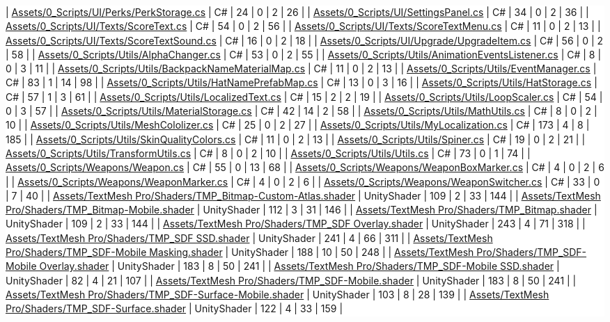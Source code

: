 | [Assets/0_Scripts/UI/Perks/PerkStorage.cs](/Assets/0_Scripts/UI/Perks/PerkStorage.cs) | C# | 24 | 0 | 2 | 26 |
| [Assets/0_Scripts/UI/SettingsPanel.cs](/Assets/0_Scripts/UI/SettingsPanel.cs) | C# | 34 | 0 | 2 | 36 |
| [Assets/0_Scripts/UI/Texts/ScoreText.cs](/Assets/0_Scripts/UI/Texts/ScoreText.cs) | C# | 54 | 0 | 2 | 56 |
| [Assets/0_Scripts/UI/Texts/ScoreTextMenu.cs](/Assets/0_Scripts/UI/Texts/ScoreTextMenu.cs) | C# | 11 | 0 | 2 | 13 |
| [Assets/0_Scripts/UI/Texts/ScoreTextSound.cs](/Assets/0_Scripts/UI/Texts/ScoreTextSound.cs) | C# | 16 | 0 | 2 | 18 |
| [Assets/0_Scripts/UI/Upgrade/UpgradeItem.cs](/Assets/0_Scripts/UI/Upgrade/UpgradeItem.cs) | C# | 56 | 0 | 2 | 58 |
| [Assets/0_Scripts/Utils/AlphaChanger.cs](/Assets/0_Scripts/Utils/AlphaChanger.cs) | C# | 53 | 0 | 2 | 55 |
| [Assets/0_Scripts/Utils/AnimationEventsListener.cs](/Assets/0_Scripts/Utils/AnimationEventsListener.cs) | C# | 8 | 0 | 3 | 11 |
| [Assets/0_Scripts/Utils/BackpackNameMaterialMap.cs](/Assets/0_Scripts/Utils/BackpackNameMaterialMap.cs) | C# | 11 | 0 | 2 | 13 |
| [Assets/0_Scripts/Utils/EventManager.cs](/Assets/0_Scripts/Utils/EventManager.cs) | C# | 83 | 1 | 14 | 98 |
| [Assets/0_Scripts/Utils/HatNamePrefabMap.cs](/Assets/0_Scripts/Utils/HatNamePrefabMap.cs) | C# | 13 | 0 | 3 | 16 |
| [Assets/0_Scripts/Utils/HatStorage.cs](/Assets/0_Scripts/Utils/HatStorage.cs) | C# | 57 | 1 | 3 | 61 |
| [Assets/0_Scripts/Utils/LocalizedText.cs](/Assets/0_Scripts/Utils/LocalizedText.cs) | C# | 15 | 2 | 2 | 19 |
| [Assets/0_Scripts/Utils/LoopScaler.cs](/Assets/0_Scripts/Utils/LoopScaler.cs) | C# | 54 | 0 | 3 | 57 |
| [Assets/0_Scripts/Utils/MaterialStorage.cs](/Assets/0_Scripts/Utils/MaterialStorage.cs) | C# | 42 | 14 | 2 | 58 |
| [Assets/0_Scripts/Utils/MathUtils.cs](/Assets/0_Scripts/Utils/MathUtils.cs) | C# | 8 | 0 | 2 | 10 |
| [Assets/0_Scripts/Utils/MeshCololizer.cs](/Assets/0_Scripts/Utils/MeshCololizer.cs) | C# | 25 | 0 | 2 | 27 |
| [Assets/0_Scripts/Utils/MyLocalization.cs](/Assets/0_Scripts/Utils/MyLocalization.cs) | C# | 173 | 4 | 8 | 185 |
| [Assets/0_Scripts/Utils/SkinQualityColors.cs](/Assets/0_Scripts/Utils/SkinQualityColors.cs) | C# | 11 | 0 | 2 | 13 |
| [Assets/0_Scripts/Utils/Spiner.cs](/Assets/0_Scripts/Utils/Spiner.cs) | C# | 19 | 0 | 2 | 21 |
| [Assets/0_Scripts/Utils/TransformUtils.cs](/Assets/0_Scripts/Utils/TransformUtils.cs) | C# | 8 | 0 | 2 | 10 |
| [Assets/0_Scripts/Utils/Utils.cs](/Assets/0_Scripts/Utils/Utils.cs) | C# | 73 | 0 | 1 | 74 |
| [Assets/0_Scripts/Weapons/Weapon.cs](/Assets/0_Scripts/Weapons/Weapon.cs) | C# | 55 | 0 | 13 | 68 |
| [Assets/0_Scripts/Weapons/WeaponBoxMarker.cs](/Assets/0_Scripts/Weapons/WeaponBoxMarker.cs) | C# | 4 | 0 | 2 | 6 |
| [Assets/0_Scripts/Weapons/WeaponMarker.cs](/Assets/0_Scripts/Weapons/WeaponMarker.cs) | C# | 4 | 0 | 2 | 6 |
| [Assets/0_Scripts/Weapons/WeaponSwitcher.cs](/Assets/0_Scripts/Weapons/WeaponSwitcher.cs) | C# | 33 | 0 | 7 | 40 |
| [Assets/TextMesh Pro/Shaders/TMP_Bitmap-Custom-Atlas.shader](/Assets/TextMesh%20Pro/Shaders/TMP_Bitmap-Custom-Atlas.shader) | UnityShader | 109 | 2 | 33 | 144 |
| [Assets/TextMesh Pro/Shaders/TMP_Bitmap-Mobile.shader](/Assets/TextMesh%20Pro/Shaders/TMP_Bitmap-Mobile.shader) | UnityShader | 112 | 3 | 31 | 146 |
| [Assets/TextMesh Pro/Shaders/TMP_Bitmap.shader](/Assets/TextMesh%20Pro/Shaders/TMP_Bitmap.shader) | UnityShader | 109 | 2 | 33 | 144 |
| [Assets/TextMesh Pro/Shaders/TMP_SDF Overlay.shader](/Assets/TextMesh%20Pro/Shaders/TMP_SDF%20Overlay.shader) | UnityShader | 243 | 4 | 71 | 318 |
| [Assets/TextMesh Pro/Shaders/TMP_SDF SSD.shader](/Assets/TextMesh%20Pro/Shaders/TMP_SDF%20SSD.shader) | UnityShader | 241 | 4 | 66 | 311 |
| [Assets/TextMesh Pro/Shaders/TMP_SDF-Mobile Masking.shader](/Assets/TextMesh%20Pro/Shaders/TMP_SDF-Mobile%20Masking.shader) | UnityShader | 188 | 10 | 50 | 248 |
| [Assets/TextMesh Pro/Shaders/TMP_SDF-Mobile Overlay.shader](/Assets/TextMesh%20Pro/Shaders/TMP_SDF-Mobile%20Overlay.shader) | UnityShader | 183 | 8 | 50 | 241 |
| [Assets/TextMesh Pro/Shaders/TMP_SDF-Mobile SSD.shader](/Assets/TextMesh%20Pro/Shaders/TMP_SDF-Mobile%20SSD.shader) | UnityShader | 82 | 4 | 21 | 107 |
| [Assets/TextMesh Pro/Shaders/TMP_SDF-Mobile.shader](/Assets/TextMesh%20Pro/Shaders/TMP_SDF-Mobile.shader) | UnityShader | 183 | 8 | 50 | 241 |
| [Assets/TextMesh Pro/Shaders/TMP_SDF-Surface-Mobile.shader](/Assets/TextMesh%20Pro/Shaders/TMP_SDF-Surface-Mobile.shader) | UnityShader | 103 | 8 | 28 | 139 |
| [Assets/TextMesh Pro/Shaders/TMP_SDF-Surface.shader](/Assets/TextMesh%20Pro/Shaders/TMP_SDF-Surface.shader) | UnityShader | 122 | 4 | 33 | 159 |